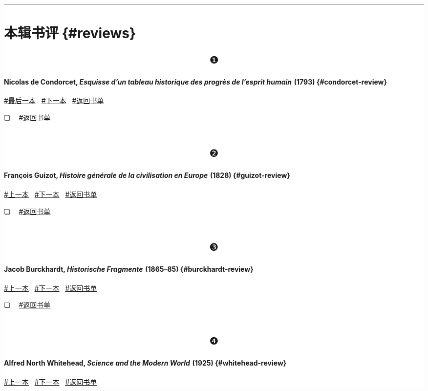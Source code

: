 
----

# 本辑书评 {#reviews}

<p align="center"> <span style="font-size:1.5em"> ❶ </span> </p>

#### Nicolas de Condorcet, _Esquisse d’un tableau historique des progrès de l’esprit humain_<span style="font-size:0.67em">&ensp;</span>(1793) {#condorcet-review}

[#最后一本](#clark-review) &nbsp;
[#下一本](#guizot-review) &nbsp;
[#返回书单](#condorcet-cover)

❏ &emsp;[#返回书单](#condorcet-cover)

<br>


<p align="center"> <span style="font-size:1.5em"> ❷ </span> </p>

#### François Guizot, _Histoire générale de la civilisation en Europe_<span style="font-size:0.67em">&ensp;</span>(1828) {#guizot-review}

[#上一本](#condorcet-review) &nbsp;
[#下一本](#burckhardt-review) &nbsp;
[#返回书单](#guizot-cover)

❏ &emsp;[#返回书单](#guizot-cover)

<br>


<p align="center"> <span style="font-size:1.5em"> ❸ </span> </p>

#### Jacob Burckhardt, _Historische Fragmente_<span style="font-size:0.67em">&ensp;</span>(1865–85) {#burckhardt-review}

[#上一本](#guizot-review) &nbsp;
[#下一本](#whitehead-review) &nbsp;
[#返回书单](#burckhardt-cover)

❏ &emsp;[#返回书单](#burckhardt-cover)

<br>


<p align="center"> <span style="font-size:1.5em"> ❹ </span> </p>

#### Alfred North Whitehead, _Science and the Modern World_<span style="font-size:0.67em">&ensp;</span>(1925) {#whitehead-review}

[#上一本](#burckhardt-review) &nbsp;
[#下一本](#clark-review) &nbsp;
[#返回书单](#whitehead-cover)
